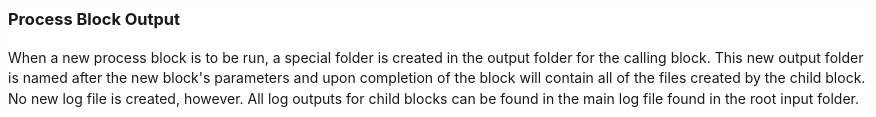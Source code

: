 ### Process Block Output

When a new process block is to be run, a special folder is created in the output folder for the calling block. This new output folder is named after the new block's parameters and upon completion of the block will contain all of the files created by the child block. No new log file is created, however. All log outputs for child blocks can be found in the main log file found in the root input folder.
